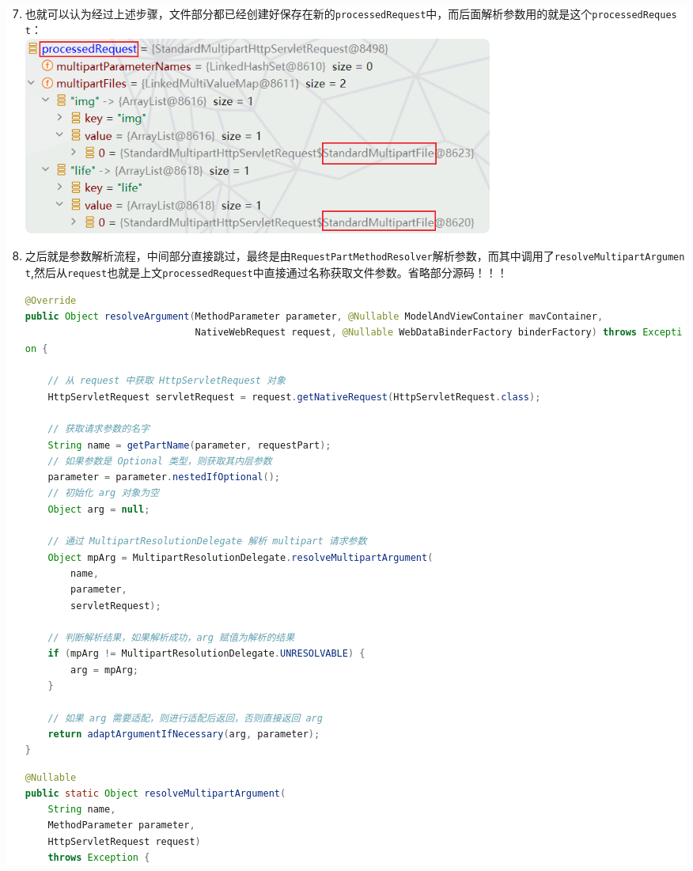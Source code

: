 7.   也就可以认为经过上述步骤，文件部分都已经创建好保存在新的`processedRequest`中，而后面解析参数用的就是这个`processedRequest`：<br><img src="./assets/image-20230817041445046.png" alt="image-20230817041445046" style="zoom:80%;border-radius:10px;" />

8.   之后就是参数解析流程，中间部分直接跳过，最终是由`RequestPartMethodResolver`解析参数，而其中调用了`resolveMultipartArgument`,然后从`request`也就是上文`processedRequest`中直接通过名称获取文件参数。省略部分源码！！！

     ```java
     @Override
     public Object resolveArgument(MethodParameter parameter, @Nullable ModelAndViewContainer mavContainer,
                                   NativeWebRequest request, @Nullable WebDataBinderFactory binderFactory) throws Exception {
     
         // 从 request 中获取 HttpServletRequest 对象
         HttpServletRequest servletRequest = request.getNativeRequest(HttpServletRequest.class);
     
         // 获取请求参数的名字
         String name = getPartName(parameter, requestPart);
         // 如果参数是 Optional 类型，则获取其内层参数
         parameter = parameter.nestedIfOptional();
         // 初始化 arg 对象为空
         Object arg = null;
     
         // 通过 MultipartResolutionDelegate 解析 multipart 请求参数
         Object mpArg = MultipartResolutionDelegate.resolveMultipartArgument(
             name,
             parameter,
             servletRequest);
     
         // 判断解析结果，如果解析成功，arg 赋值为解析的结果
         if (mpArg != MultipartResolutionDelegate.UNRESOLVABLE) {
             arg = mpArg;
         }
     
         // 如果 arg 需要适配，则进行适配后返回，否则直接返回 arg
         return adaptArgumentIfNecessary(arg, parameter);
     }
     ```

     ```java
     @Nullable
     public static Object resolveMultipartArgument(
         String name,
         MethodParameter parameter,
         HttpServletRequest request)
         throws Exception {
     